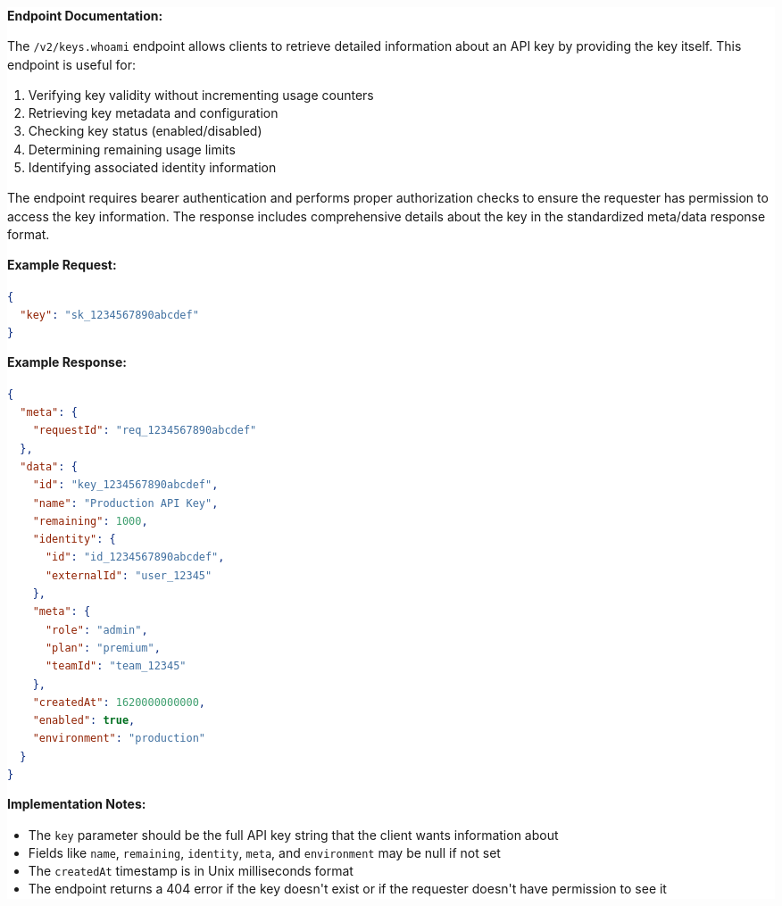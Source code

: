 **Endpoint Documentation:**

The `/v2/keys.whoami` endpoint allows clients to retrieve detailed information about an API key by providing the key itself. This endpoint is useful for:

1. Verifying key validity without incrementing usage counters
2. Retrieving key metadata and configuration
3. Checking key status (enabled/disabled)
4. Determining remaining usage limits
5. Identifying associated identity information

The endpoint requires bearer authentication and performs proper authorization checks to ensure the requester has permission to access the key information. The response includes comprehensive details about the key in the standardized meta/data response format.

**Example Request:**
```json
{
  "key": "sk_1234567890abcdef"
}
```

**Example Response:**
```json
{
  "meta": {
    "requestId": "req_1234567890abcdef"
  },
  "data": {
    "id": "key_1234567890abcdef",
    "name": "Production API Key",
    "remaining": 1000,
    "identity": {
      "id": "id_1234567890abcdef",
      "externalId": "user_12345"
    },
    "meta": {
      "role": "admin",
      "plan": "premium",
      "teamId": "team_12345"
    },
    "createdAt": 1620000000000,
    "enabled": true,
    "environment": "production"
  }
}
```

**Implementation Notes:**
- The `key` parameter should be the full API key string that the client wants information about
- Fields like `name`, `remaining`, `identity`, `meta`, and `environment` may be null if not set
- The `createdAt` timestamp is in Unix milliseconds format
- The endpoint returns a 404 error if the key doesn't exist or if the requester doesn't have permission to see it
